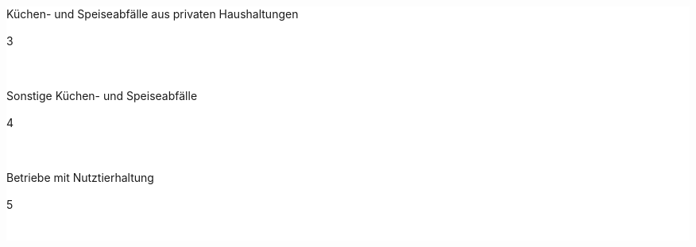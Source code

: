 <td style align="left" valign="top" charoff="50">

Küchen- und Speiseabfälle aus privaten Haushaltungen

</td>

<td style align="right" valign="top" charoff="50">

3

</td>

</tr>

<tr>

<td style align="left" valign="top" charoff="50">

 

</td>

<td style align="left" valign="top" charoff="50">

Sonstige Küchen- und Speiseabfälle

</td>

<td style align="right" valign="top" charoff="50">

4

</td>

</tr>

<tr>

<td style align="left" valign="top" charoff="50">

 

</td>

<td style align="left" valign="top" charoff="50">

Betriebe mit Nutztierhaltung

</td>

<td style align="right" valign="top" charoff="50">

5

</td>

</tr>

<tr>

<td style colspan="3" align="left" valign="top" charoff="50">

 

</td>

</tr>
